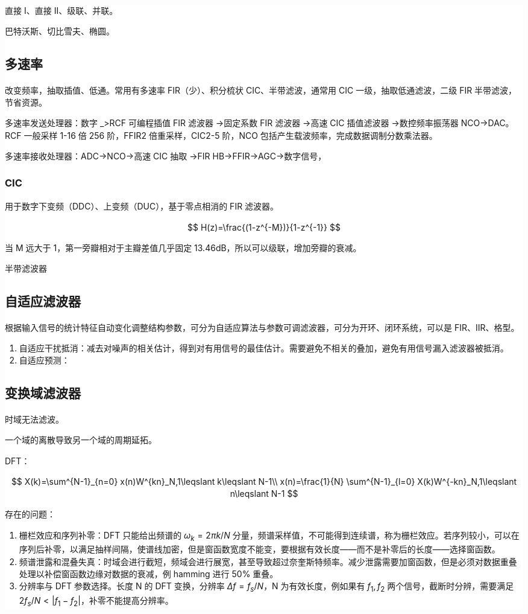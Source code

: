 直接 I、直接 II、级联、并联。

巴特沃斯、切比雪夫、椭圆。

## 多速率

改变频率，抽取插值、低通。常用有多速率 FIR（少）、积分梳状 CIC、半带滤波，通常用 CIC 一级，抽取低通滤波，二级 FIR 半带滤波，节省资源。

多速率发送处理器：数字 _>RCF 可编程插值 FIR 滤波器 ->固定系数 FIR 滤波器 ->高速 CIC 插值滤波器 ->数控频率振荡器 NCO->DAC。RCF 一般采样 1-16 倍 256 阶，FFIR2 倍重采样，CIC2-5 阶，NCO 包括产生载波频率，完成数据调制分数乘法器。

多速率接收处理器：ADC->NCO->高速 CIC 抽取 ->FIR HB->FFIR->AGC->数字信号，

### CIC

用于数字下变频（DDC）、上变频（DUC），基于零点相消的 FIR 滤波器。

$$
H(z)=\frac{(1-z^{-M})}{1-z^{-1}}
$$

当 M 远大于 1，第一旁瓣相对于主瓣差值几乎固定 13.46dB，所以可以级联，增加旁瓣的衰减。

半带滤波器

## 自适应滤波器

根据输入信号的统计特征自动变化调整结构参数，可分为自适应算法与参数可调滤波器，可分为开环、闭环系统，可以是 FIR、IIR、格型。

1. 自适应干扰抵消：减去对噪声的相关估计，得到对有用信号的最佳估计。需要避免不相关的叠加，避免有用信号漏入滤波器被抵消。
2. 自适应预测：

## 变换域滤波器

时域无法滤波。

一个域的离散导致另一个域的周期延拓。

DFT：

$$
X(k)=\sum^{N-1}_{n=0} x(n)W^{kn}_N,1\leqslant k\leqslant N-1\\
x(n)=\frac{1}{N} \sum^{N-1}_{l=0} X(k)W^{-kn}_N,1\leqslant n\leqslant N-1
$$

存在的问题：

1. 栅栏效应和序列补零：DFT 只能给出频谱的 $\omega_k=2\pi k/N$ 分量，频谱采样值，不可能得到连续谱，称为栅栏效应。若序列较小，可以在序列后补零，以满足抽样间隔，使谱线加密，但是窗函数宽度不能变，要根据有效长度——而不是补零后的长度——选择窗函数。
2. 频谱泄露和混叠失真：时域会进行截短，频域会进行展宽，甚至导致超过奈奎斯特频率。减少泄露需要加窗函数，但是必须对数据重叠处理以补偿窗函数边缘对数据的衰减，例 hamming 进行 50% 重叠。
3. 分辨率与 DFT 参数选择。长度 N 的 DFT 变换，分辨率 $\Delta f=f_s/N$，N 为有效长度，例如果有 $f_1,f_2$ 两个信号，截断时分辨，需要满足 $2f_s/N<|f_1-f_2|$，补零不能提高分辨率。
